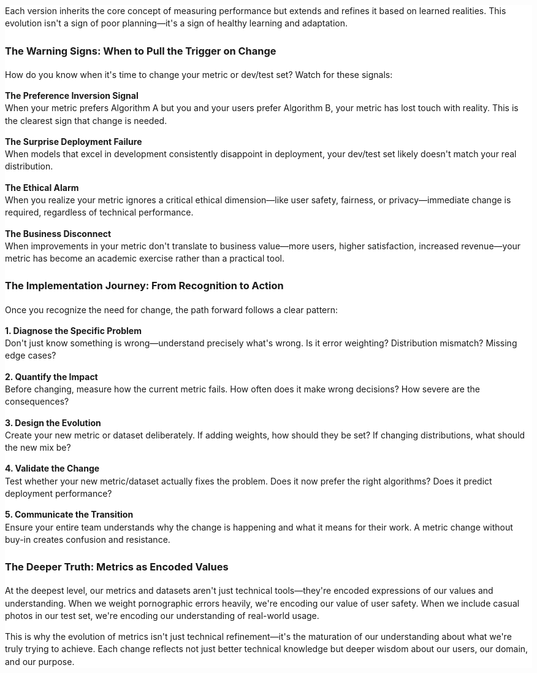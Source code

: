 Each version inherits the core concept of measuring performance but extends and refines it based on learned realities. This evolution isn't a sign of poor planning—it's a sign of healthy learning and adaptation.

### The Warning Signs: When to Pull the Trigger on Change

How do you know when it's time to change your metric or dev/test set? Watch for these signals:

**The Preference Inversion Signal**  
When your metric prefers Algorithm A but you and your users prefer Algorithm B, your metric has lost touch with reality. This is the clearest sign that change is needed.

**The Surprise Deployment Failure**  
When models that excel in development consistently disappoint in deployment, your dev/test set likely doesn't match your real distribution.

**The Ethical Alarm**  
When you realize your metric ignores a critical ethical dimension—like user safety, fairness, or privacy—immediate change is required, regardless of technical performance.

**The Business Disconnect**  
When improvements in your metric don't translate to business value—more users, higher satisfaction, increased revenue—your metric has become an academic exercise rather than a practical tool.

### The Implementation Journey: From Recognition to Action

Once you recognize the need for change, the path forward follows a clear pattern:

**1. Diagnose the Specific Problem**  
Don't just know something is wrong—understand precisely what's wrong. Is it error weighting? Distribution mismatch? Missing edge cases?

**2. Quantify the Impact**  
Before changing, measure how the current metric fails. How often does it make wrong decisions? How severe are the consequences?

**3. Design the Evolution**  
Create your new metric or dataset deliberately. If adding weights, how should they be set? If changing distributions, what should the new mix be?

**4. Validate the Change**  
Test whether your new metric/dataset actually fixes the problem. Does it now prefer the right algorithms? Does it predict deployment performance?

**5. Communicate the Transition**  
Ensure your entire team understands why the change is happening and what it means for their work. A metric change without buy-in creates confusion and resistance.

### The Deeper Truth: Metrics as Encoded Values

At the deepest level, our metrics and datasets aren't just technical tools—they're encoded expressions of our values and understanding. When we weight pornographic errors heavily, we're encoding our value of user safety. When we include casual photos in our test set, we're encoding our understanding of real-world usage.

This is why the evolution of metrics isn't just technical refinement—it's the maturation of our understanding about what we're truly trying to achieve. Each change reflects not just better technical knowledge but deeper wisdom about our users, our domain, and our purpose.
